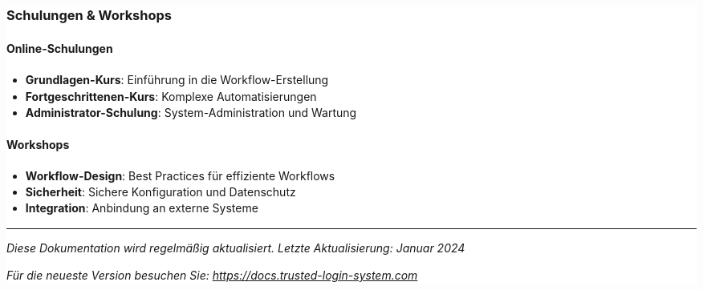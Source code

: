 ### Schulungen & Workshops

#### Online-Schulungen
- **Grundlagen-Kurs**: Einführung in die Workflow-Erstellung
- **Fortgeschrittenen-Kurs**: Komplexe Automatisierungen
- **Administrator-Schulung**: System-Administration und Wartung

#### Workshops
- **Workflow-Design**: Best Practices für effiziente Workflows
- **Sicherheit**: Sichere Konfiguration und Datenschutz
- **Integration**: Anbindung an externe Systeme

---

*Diese Dokumentation wird regelmäßig aktualisiert. Letzte Aktualisierung: Januar 2024*

*Für die neueste Version besuchen Sie: https://docs.trusted-login-system.com*